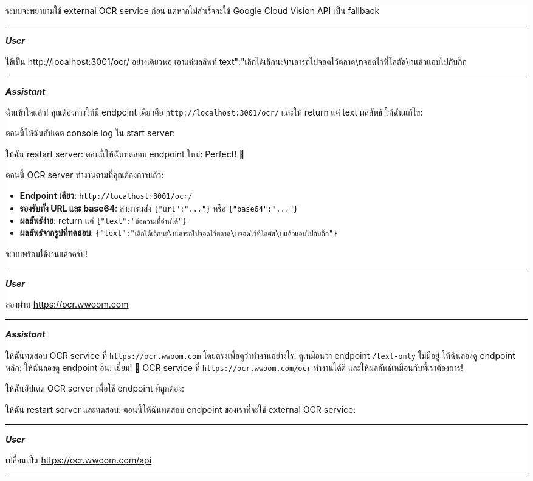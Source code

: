 ระบบจะพยายามใช้ external OCR service ก่อน แต่หากไม่สำเร็จจะใช้ Google Cloud Vision API เป็น fallback

---

_**User**_

ใช้เป็น http://localhost:3001/ocr/ อย่างเดียวพอ เอาแค่ผลลัพท์ text":"เลิกได้เลิกนะ\nเอารถไปจอดไว้ตลาด\nจอดไว้ที่โลตัส\nแล้วแอบไปกับกิ๊ก

---

_**Assistant**_

ฉันเข้าใจแล้ว! คุณต้องการให้มี endpoint เดียวคือ `http://localhost:3001/ocr/` และให้ return แค่ text ผลลัพธ์ ให้ฉันแก้ไข: 
```

```
ตอนนี้ให้ฉันอัปเดต console log ใน start server: 
```

```
ให้ฉัน restart server: ตอนนี้ให้ฉันทดสอบ endpoint ใหม่: Perfect! 🎉 

ตอนนี้ OCR server ทำงานตามที่คุณต้องการแล้ว:

- **Endpoint เดียว**: `http://localhost:3001/ocr/`  
- **รองรับทั้ง URL และ base64**: สามารถส่ง `{"url":"..."}` หรือ `{"base64":"..."}`
- **ผลลัพธ์ง่าย**: return แค่ `{"text":"ข้อความที่อ่านได้"}`
- **ผลลัพธ์จากรูปที่ทดสอบ**: `{"text":"เลิกได้เลิกนะ\nเอารถไปจอดไว้ตลาด\nจอดไว้ที่โลตัส\nแล้วแอบไปกับกิ๊ก"}`

ระบบพร้อมใช้งานแล้วครับ!

---

_**User**_

ลองผ่าน https://ocr.wwoom.com

---

_**Assistant**_

ให้ฉันทดสอบ OCR service ที่ `https://ocr.wwoom.com` โดยตรงเพื่อดูว่าทำงานอย่างไร: ดูเหมือนว่า endpoint `/text-only` ไม่มีอยู่ ให้ฉันลองดู endpoint หลัก: ให้ฉันลองดู endpoint อื่น: เยี่ยม! 🎉 OCR service ที่ `https://ocr.wwoom.com/ocr` ทำงานได้ดี และให้ผลลัพธ์เหมือนกับที่เราต้องการ! 

ให้ฉันอัปเดต OCR server เพื่อใช้ endpoint ที่ถูกต้อง: 
```

```
ให้ฉัน restart server และทดสอบ: ตอนนี้ให้ฉันทดสอบ endpoint ของเราที่จะใช้ external OCR service: 

---

_**User**_

เปลี่ยนเป็น https://ocr.wwoom.com/api

---